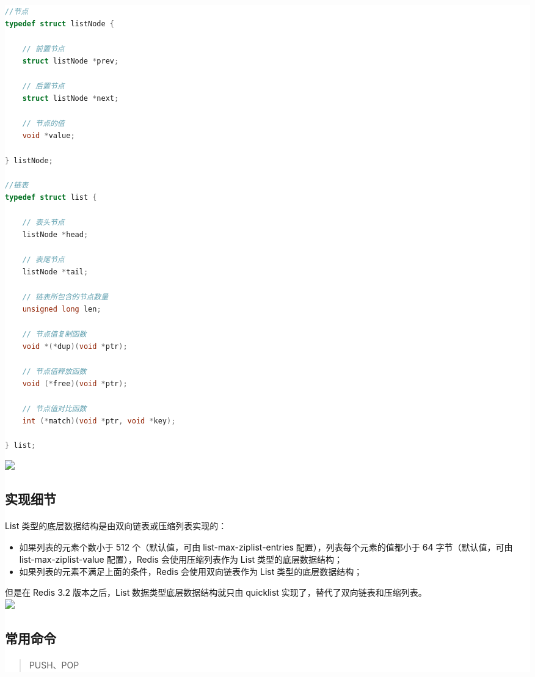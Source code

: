 ```c
//节点
typedef struct listNode {

    // 前置节点
    struct listNode *prev;

    // 后置节点
    struct listNode *next;

    // 节点的值
    void *value;

} listNode;

//链表
typedef struct list {

    // 表头节点
    listNode *head;

    // 表尾节点
    listNode *tail;

    // 链表所包含的节点数量
    unsigned long len;

    // 节点值复制函数
    void *(*dup)(void *ptr);

    // 节点值释放函数
    void (*free)(void *ptr);

    // 节点值对比函数
    int (*match)(void *ptr, void *key);

} list;
```
![](https://cdn.nlark.com/yuque/0/2023/png/29466846/1696655854471-473abd86-aff7-41ab-939d-bfbc9b79c6c4.png?x-oss-process=image%2Fresize%2Cw_720%2Climit_0#averageHue=%23f7f7f7&from=url&id=dBQ7r&originHeight=431&originWidth=720&originalType=binary&ratio=1&rotation=0&showTitle=false&status=done&style=none&title=)
## 实现细节
List 类型的底层数据结构是由双向链表或压缩列表实现的：

- 如果列表的元素个数小于 512 个（默认值，可由 list-max-ziplist-entries 配置），列表每个元素的值都小于 64 字节（默认值，可由 list-max-ziplist-value 配置），Redis 会使用压缩列表作为 List 类型的底层数据结构；
- 如果列表的元素不满足上面的条件，Redis 会使用双向链表作为 List 类型的底层数据结构；

但是在 Redis 3.2 版本之后，List 数据类型底层数据结构就只由 quicklist 实现了，替代了双向链表和压缩列表。<br />![](https://cdn.nlark.com/yuque/0/2023/png/29466846/1702603692295-155755be-2273-4d41-b2d1-e64e390d3278.png#averageHue=%23fbf9f9&clientId=uc996aacd-f268-4&from=paste&id=u07297974&originHeight=382&originWidth=1080&originalType=url&ratio=1&rotation=0&showTitle=false&status=done&style=none&taskId=u144d2e03-4cc3-46a4-aeaa-b4f7ec455f1&title=)
## 常用命令
> PUSH、POP
